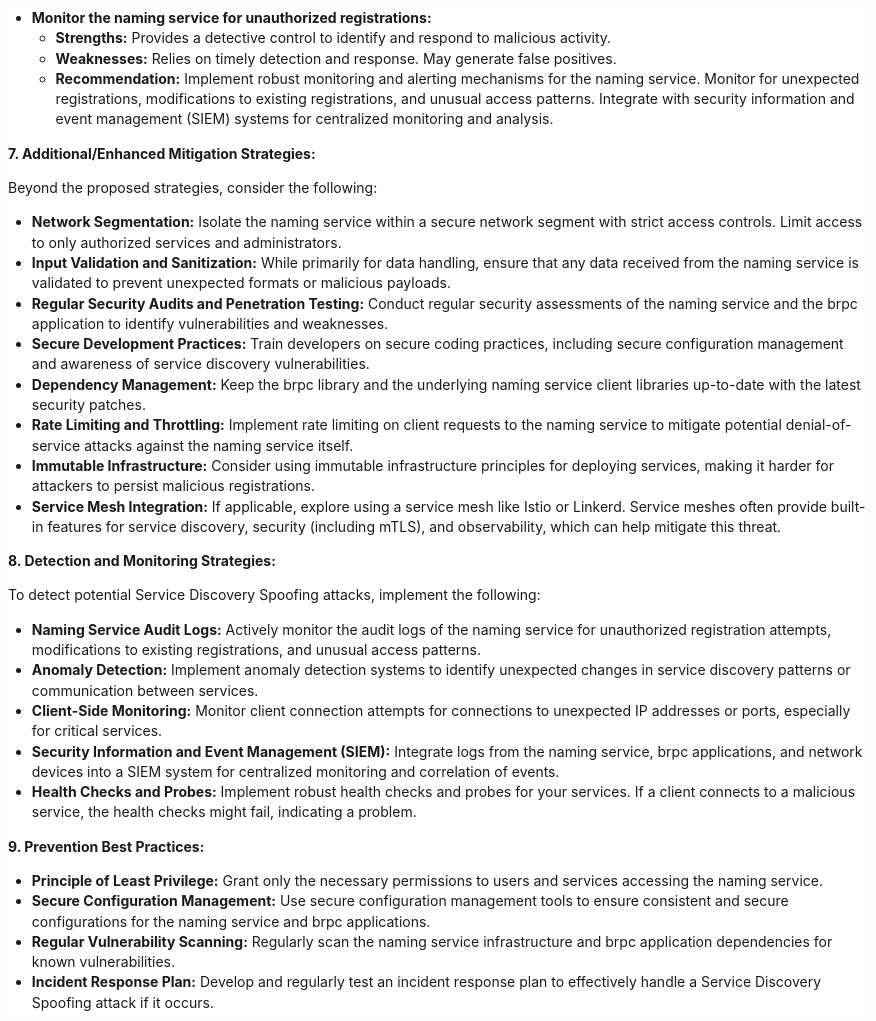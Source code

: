 * **Monitor the naming service for unauthorized registrations:**
    * **Strengths:** Provides a detective control to identify and respond to malicious activity.
    * **Weaknesses:**  Relies on timely detection and response. May generate false positives.
    * **Recommendation:**  Implement robust monitoring and alerting mechanisms for the naming service. Monitor for unexpected registrations, modifications to existing registrations, and unusual access patterns. Integrate with security information and event management (SIEM) systems for centralized monitoring and analysis.

**7. Additional/Enhanced Mitigation Strategies:**

Beyond the proposed strategies, consider the following:

* **Network Segmentation:** Isolate the naming service within a secure network segment with strict access controls. Limit access to only authorized services and administrators.
* **Input Validation and Sanitization:**  While primarily for data handling, ensure that any data received from the naming service is validated to prevent unexpected formats or malicious payloads.
* **Regular Security Audits and Penetration Testing:**  Conduct regular security assessments of the naming service and the brpc application to identify vulnerabilities and weaknesses.
* **Secure Development Practices:** Train developers on secure coding practices, including secure configuration management and awareness of service discovery vulnerabilities.
* **Dependency Management:** Keep the brpc library and the underlying naming service client libraries up-to-date with the latest security patches.
* **Rate Limiting and Throttling:** Implement rate limiting on client requests to the naming service to mitigate potential denial-of-service attacks against the naming service itself.
* **Immutable Infrastructure:** Consider using immutable infrastructure principles for deploying services, making it harder for attackers to persist malicious registrations.
* **Service Mesh Integration:** If applicable, explore using a service mesh like Istio or Linkerd. Service meshes often provide built-in features for service discovery, security (including mTLS), and observability, which can help mitigate this threat.

**8. Detection and Monitoring Strategies:**

To detect potential Service Discovery Spoofing attacks, implement the following:

* **Naming Service Audit Logs:**  Actively monitor the audit logs of the naming service for unauthorized registration attempts, modifications to existing registrations, and unusual access patterns.
* **Anomaly Detection:** Implement anomaly detection systems to identify unexpected changes in service discovery patterns or communication between services.
* **Client-Side Monitoring:** Monitor client connection attempts for connections to unexpected IP addresses or ports, especially for critical services.
* **Security Information and Event Management (SIEM):** Integrate logs from the naming service, brpc applications, and network devices into a SIEM system for centralized monitoring and correlation of events.
* **Health Checks and Probes:** Implement robust health checks and probes for your services. If a client connects to a malicious service, the health checks might fail, indicating a problem.

**9. Prevention Best Practices:**

* **Principle of Least Privilege:** Grant only the necessary permissions to users and services accessing the naming service.
* **Secure Configuration Management:**  Use secure configuration management tools to ensure consistent and secure configurations for the naming service and brpc applications.
* **Regular Vulnerability Scanning:** Regularly scan the naming service infrastructure and brpc application dependencies for known vulnerabilities.
* **Incident Response Plan:**  Develop and regularly test an incident response plan to effectively handle a Service Discovery Spoofing attack if it occurs.
